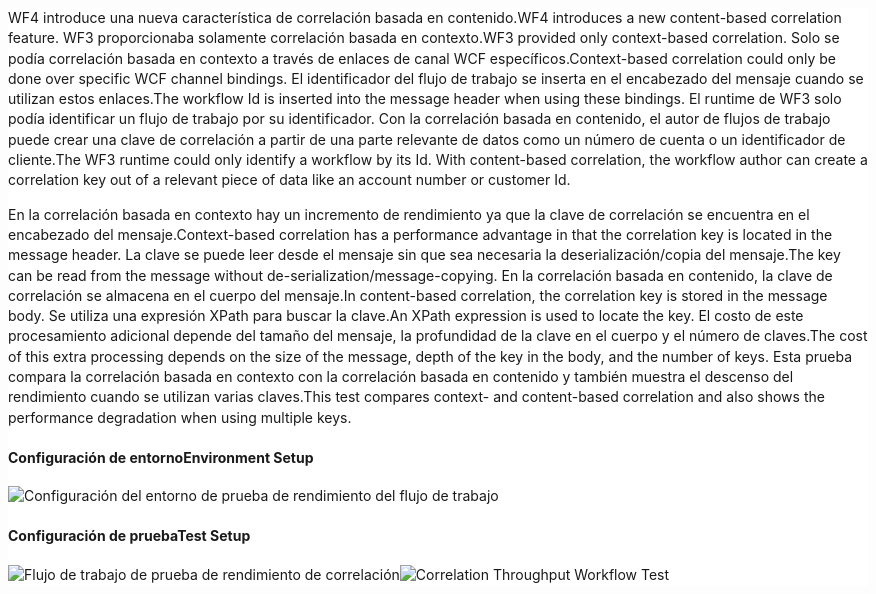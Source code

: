 <span data-ttu-id="f2ea2-307">WF4 introduce una nueva característica de correlación basada en contenido.</span><span class="sxs-lookup"><span data-stu-id="f2ea2-307">WF4 introduces a new content-based correlation feature.</span></span>  <span data-ttu-id="f2ea2-308">WF3 proporcionaba solamente correlación basada en contexto.</span><span class="sxs-lookup"><span data-stu-id="f2ea2-308">WF3 provided only context-based correlation.</span></span>  <span data-ttu-id="f2ea2-309">Solo se podía correlación basada en contexto a través de enlaces de canal WCF específicos.</span><span class="sxs-lookup"><span data-stu-id="f2ea2-309">Context-based correlation could only be done over specific WCF channel bindings.</span></span>  <span data-ttu-id="f2ea2-310">El identificador del flujo de trabajo se inserta en el encabezado del mensaje cuando se utilizan estos enlaces.</span><span class="sxs-lookup"><span data-stu-id="f2ea2-310">The workflow Id is inserted into the message header when using these bindings.</span></span>  <span data-ttu-id="f2ea2-311">El runtime de WF3 solo podía identificar un flujo de trabajo por su identificador.  Con la correlación basada en contenido, el autor de flujos de trabajo puede crear una clave de correlación a partir de una parte relevante de datos como un número de cuenta o un identificador de cliente.</span><span class="sxs-lookup"><span data-stu-id="f2ea2-311">The WF3 runtime could only identify a workflow by its Id.  With content-based correlation, the workflow author can create a correlation key out of a relevant piece of data like an account number or customer Id.</span></span>

 <span data-ttu-id="f2ea2-312">En la correlación basada en contexto hay un incremento de rendimiento ya que la clave de correlación se encuentra en el encabezado del mensaje.</span><span class="sxs-lookup"><span data-stu-id="f2ea2-312">Context-based correlation has a performance advantage in that the correlation key is located in the message header.</span></span>  <span data-ttu-id="f2ea2-313">La clave se puede leer desde el mensaje sin que sea necesaria la deserialización/copia del mensaje.</span><span class="sxs-lookup"><span data-stu-id="f2ea2-313">The key can be read from the message without de-serialization/message-copying.</span></span>  <span data-ttu-id="f2ea2-314">En la correlación basada en contenido, la clave de correlación se almacena en el cuerpo del mensaje.</span><span class="sxs-lookup"><span data-stu-id="f2ea2-314">In content-based correlation, the correlation key is stored in the message body.</span></span>  <span data-ttu-id="f2ea2-315">Se utiliza una expresión XPath para buscar la clave.</span><span class="sxs-lookup"><span data-stu-id="f2ea2-315">An XPath expression is used to locate the key.</span></span>  <span data-ttu-id="f2ea2-316">El costo de este procesamiento adicional depende del tamaño del mensaje, la profundidad de la clave en el cuerpo y el número de claves.</span><span class="sxs-lookup"><span data-stu-id="f2ea2-316">The cost of this extra processing depends on the size of the message, depth of the key in the body, and the number of keys.</span></span>  <span data-ttu-id="f2ea2-317">Esta prueba compara la correlación basada en contexto con la correlación basada en contenido y también muestra el descenso del rendimiento cuando se utilizan varias claves.</span><span class="sxs-lookup"><span data-stu-id="f2ea2-317">This test compares context- and content-based correlation and also shows the performance degradation when using multiple keys.</span></span>

#### <a name="environment-setup"></a><span data-ttu-id="f2ea2-318">Configuración de entorno</span><span class="sxs-lookup"><span data-stu-id="f2ea2-318">Environment Setup</span></span>
![Configuración del entorno de prueba de rendimiento del flujo de trabajo](./media/performance/performance-test-environment.gif)

#### <a name="test-setup"></a><span data-ttu-id="f2ea2-320">Configuración de prueba</span><span class="sxs-lookup"><span data-stu-id="f2ea2-320">Test Setup</span></span>
<span data-ttu-id="f2ea2-321">![Flujo de trabajo de prueba de rendimiento de correlación](./media/performance/correlation-throughput-workflow.gif "configuración de prueba de flujo de trabajo de rendimiento de correlación")</span><span class="sxs-lookup"><span data-stu-id="f2ea2-321">![Correlation Throughput Workflow Test](./media/performance/correlation-throughput-workflow.gif "Correlation throughput workflow test setup")</span></span>
